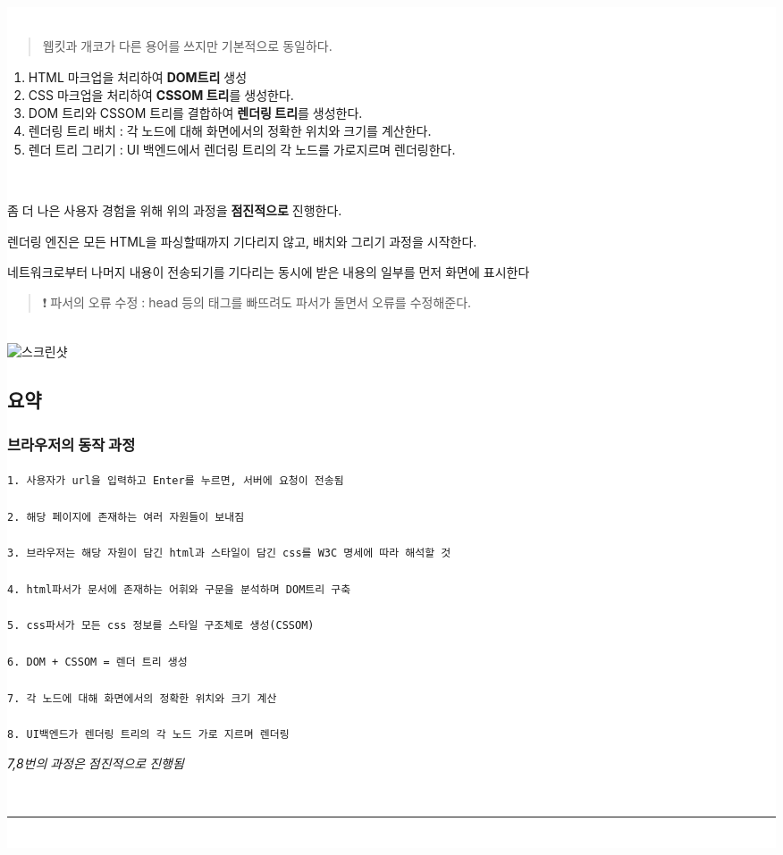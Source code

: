 </div>

<br>

> 웹킷과 개코가 다른 용어를 쓰지만 기본적으로 동일하다.

1. HTML 마크업을 처리하여 **DOM트리** 생성
2. CSS 마크업을 처리하여 **CSSOM 트리**를 생성한다.
3. DOM 트리와 CSSOM 트리를 결합하여 **렌더링 트리**를 생성한다.
4. 렌더링 트리 배치 : 각 노드에 대해 화면에서의 정확한 위치와 크기를 계산한다.
5. 렌더 트리 그리기 : UI 백엔드에서 렌더링 트리의 각 노드를 가로지르며 렌더링한다.

<br>

좀 더 나은 사용자 경험을 위해 위의 과정을 **점진적으로** 진행한다.

렌더링 엔진은 모든 HTML을 파싱할때까지 기다리지 않고, 배치와 그리기 과정을 시작한다.

네트워크로부터 나머지 내용이 전송되기를 기다리는 동시에 받은 내용의 일부를 먼저 화면에 표시한다

> ❗️ 파서의 오류 수정 : head 등의 태그를 빠뜨려도 파서가 돌면서 오류를 수정해준다.

<br>

<img width="600"  alt="스크린샷" src="https://user-images.githubusercontent.com/48541850/162021551-f9b02193-9337-4af0-bb62-41878f7cf7af.jpeg">

<br>

## 요약

### 브라우저의 동작 과정

```
1. 사용자가 url을 입력하고 Enter를 누르면, 서버에 요청이 전송됨

2. 해당 페이지에 존재하는 여러 자원들이 보내짐

3. 브라우저는 해당 자원이 담긴 html과 스타일이 담긴 css를 W3C 명세에 따라 해석할 것

4. html파서가 문서에 존재하는 어휘와 구문을 분석하며 DOM트리 구축

5. css파서가 모든 css 정보를 스타일 구조체로 생성(CSSOM)

6. DOM + CSSOM = 렌더 트리 생성

7. 각 노드에 대해 화면에서의 정확한 위치와 크기 계산

8. UI백엔드가 렌더링 트리의 각 노드 가로 지르며 렌더링
```

_7,8번의 과정은 점진적으로 진행됨_

<br>

---

<br>
